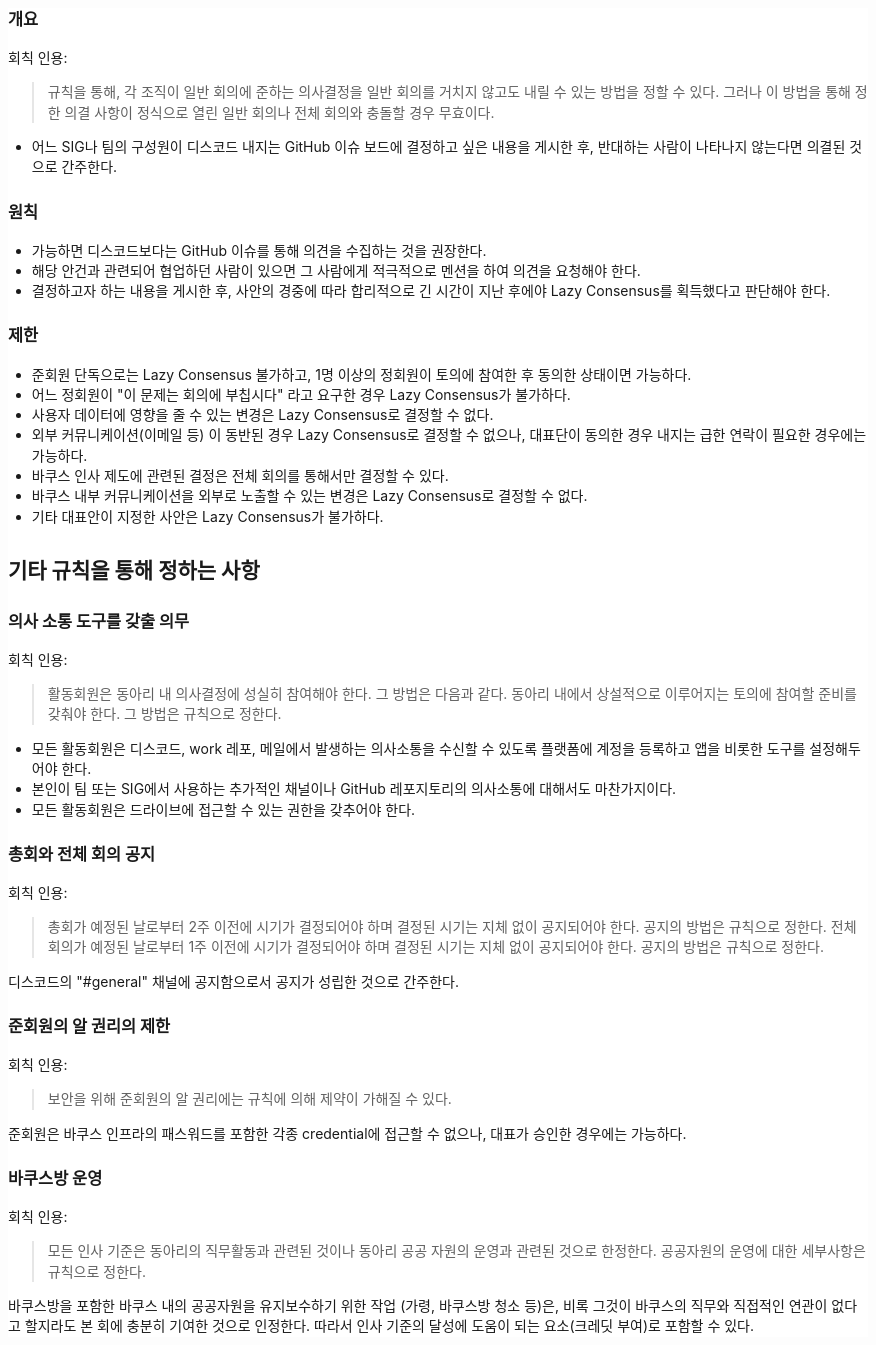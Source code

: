 ### 개요

회칙 인용:

> 규칙을 통해, 각 조직이 일반 회의에 준하는 의사결정을 일반 회의를 거치지 않고도 내릴 수 있는 방법을 정할 수 있다.
> 그러나 이 방법을 통해 정한 의결 사항이 정식으로 열린 일반 회의나 전체 회의와 충돌할 경우 무효이다.

- 어느 SIG나 팀의 구성원이 디스코드 내지는 GitHub 이슈 보드에 결정하고 싶은 내용을 게시한 후, 반대하는 사람이 나타나지 않는다면 의결된 것으로 간주한다.

### 원칙

- 가능하면 디스코드보다는 GitHub 이슈를 통해 의견을 수집하는 것을 권장한다.
- 해당 안건과 관련되어 협업하던 사람이 있으면 그 사람에게 적극적으로 멘션을 하여 의견을 요청해야 한다.
- 결정하고자 하는 내용을 게시한 후, 사안의 경중에 따라 합리적으로 긴 시간이 지난 후에야 Lazy Consensus를 획득했다고 판단해야 한다.

### 제한

- 준회원 단독으로는 Lazy Consensus 불가하고, 1명 이상의 정회원이 토의에 참여한 후 동의한 상태이면 가능하다.
- 어느 정회원이 "이 문제는 회의에 부칩시다" 라고 요구한 경우 Lazy Consensus가 불가하다.
- 사용자 데이터에 영향을 줄 수 있는 변경은 Lazy Consensus로 결정할 수 없다.
- 외부 커뮤니케이션(이메일 등) 이 동반된 경우 Lazy Consensus로 결정할 수 없으나, 대표단이 동의한 경우 내지는 급한 연락이 필요한 경우에는 가능하다.
- 바쿠스 인사 제도에 관련된 결정은 전체 회의를 통해서만 결정할 수 있다.
- 바쿠스 내부 커뮤니케이션을 외부로 노출할 수 있는 변경은 Lazy Consensus로 결정할 수 없다.
- 기타 대표안이 지정한 사안은 Lazy Consensus가 불가하다.

## 기타 규칙을 통해 정하는 사항

### 의사 소통 도구를 갖출 의무

회칙 인용:

> 활동회원은 동아리 내 의사결정에 성실히 참여해야 한다. 그 방법은 다음과 같다.
> 동아리 내에서 상설적으로 이루어지는 토의에 참여할 준비를 갖춰야 한다. 그 방법은 규칙으로 정한다.

- 모든 활동회원은 디스코드, work 레포, 메일에서 발생하는 의사소통을 수신할 수 있도록 플랫폼에 계정을 등록하고 앱을 비롯한 도구를 설정해두어야 한다.
- 본인이 팀 또는 SIG에서 사용하는 추가적인 채널이나 GitHub 레포지토리의 의사소통에 대해서도 마찬가지이다.
- 모든 활동회원은 드라이브에 접근할 수 있는 권한을 갖추어야 한다.

### 총회와 전체 회의 공지

회칙 인용:

> 총회가 예정된 날로부터 2주 이전에 시기가 결정되어야 하며 결정된 시기는 지체 없이 공지되어야 한다. 공지의 방법은 규칙으로 정한다.
> 전체 회의가 예정된 날로부터 1주 이전에 시기가 결정되어야 하며 결정된 시기는 지체 없이 공지되어야 한다. 공지의 방법은 규칙으로 정한다.

디스코드의 "#general" 채널에 공지함으로서 공지가 성립한 것으로 간주한다.

### 준회원의 알 권리의 제한

회칙 인용:

> 보안을 위해 준회원의 알 권리에는 규칙에 의해 제약이 가해질 수 있다.

준회원은 바쿠스 인프라의 패스워드를 포함한 각종 credential에 접근할 수 없으나, 대표가 승인한 경우에는 가능하다.

### 바쿠스방 운영

회칙 인용:

> 모든 인사 기준은 동아리의 직무활동과 관련된 것이나 동아리 공공 자원의 운영과 관련된 것으로 한정한다.
> 공공자원의 운영에 대한 세부사항은 규칙으로 정한다.

바쿠스방을 포함한 바쿠스 내의 공공자원을 유지보수하기 위한 작업 (가령, 바쿠스방 청소 등)은, 비록 그것이 바쿠스의 직무와 직접적인 연관이 없다고 할지라도 본 회에 충분히 기여한 것으로 인정한다. 따라서 인사 기준의 달성에 도움이 되는 요소(크레딧 부여)로 포함할 수 있다.
